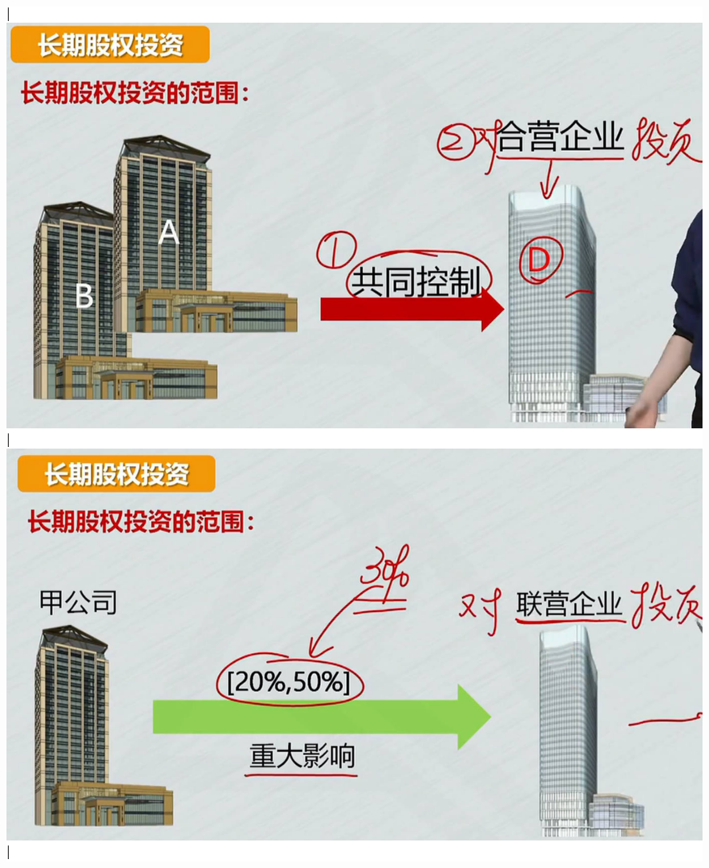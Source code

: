| ![](./初级_会计实务_4非流动资产.assets/Snipaste_2025-08-08_15-50-13.jpg) | ![第3类](./初级_会计实务_4非流动资产.assets/Snipaste_2025-08-08_15-51-21.jpg) |